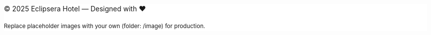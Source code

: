   <footer class="text-center">
    <div class="container">
      <p class="mb-1">© 2025 Eclipsera Hotel — Designed with ❤️</p>
      <small class="text-white">Replace placeholder images with your own (folder: /image) for production.</small>
    </div>
  </footer>

  <audio id="bg-music" autoplay loop>
    <source src="./mp3/Dark Waltz Music - Vampire Masquerade collection.mp3" type="audio/mpeg">
    Your browser does not support the audio element.
  </audio>

  
  <script src="https://cdn.jsdelivr.net/npm/bootstrap@5.3.8/dist/js/bootstrap.bundle.min.js"></script>

  <script>
    document.addEventListener('DOMContentLoaded', () => {
      const audio = document.getElementById('bg-music');

      // รอให้ผู้ใช้คลิกก่อนถึงจะเล่น
      const playMusic = () => {
        audio.play().catch(() => { });
        document.removeEventListener('click', playMusic);
      };

      document.addEventListener('click', playMusic);
    });

    const audio = document.getElementById('bg-music');
    const btn = document.getElementById('music-toggle');
    let playing = false;

    btn.addEventListener('click', () => {
      if (!playing) {
        audio.play();
        btn.textContent = '🔊 Playing';
      } else {
        audio.pause();
        btn.textContent = '🔈 Music';
      }
      playing = !playing;
    });
  </script>
</body>

</html>
